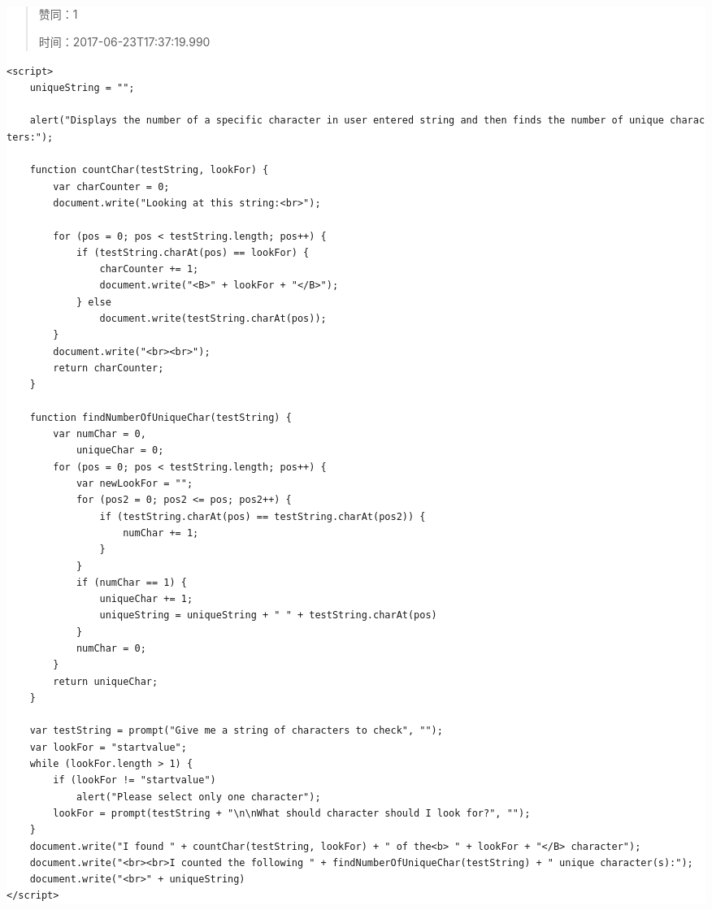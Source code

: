 > 赞同：1
> 
> 时间：2017-06-23T17:37:19.990

```
<script>
    uniqueString = "";

    alert("Displays the number of a specific character in user entered string and then finds the number of unique characters:");

    function countChar(testString, lookFor) {
        var charCounter = 0;
        document.write("Looking at this string:<br>");

        for (pos = 0; pos < testString.length; pos++) {
            if (testString.charAt(pos) == lookFor) {
                charCounter += 1;
                document.write("<B>" + lookFor + "</B>");
            } else
                document.write(testString.charAt(pos));
        }
        document.write("<br><br>");
        return charCounter;
    }

    function findNumberOfUniqueChar(testString) {
        var numChar = 0,
            uniqueChar = 0;
        for (pos = 0; pos < testString.length; pos++) {
            var newLookFor = "";
            for (pos2 = 0; pos2 <= pos; pos2++) {
                if (testString.charAt(pos) == testString.charAt(pos2)) {
                    numChar += 1;
                }
            }
            if (numChar == 1) {
                uniqueChar += 1;
                uniqueString = uniqueString + " " + testString.charAt(pos)
            }
            numChar = 0;
        }
        return uniqueChar;
    }

    var testString = prompt("Give me a string of characters to check", "");
    var lookFor = "startvalue";
    while (lookFor.length > 1) {
        if (lookFor != "startvalue")
            alert("Please select only one character");
        lookFor = prompt(testString + "\n\nWhat should character should I look for?", "");
    }
    document.write("I found " + countChar(testString, lookFor) + " of the<b> " + lookFor + "</B> character");
    document.write("<br><br>I counted the following " + findNumberOfUniqueChar(testString) + " unique character(s):");
    document.write("<br>" + uniqueString)
</script>
```
